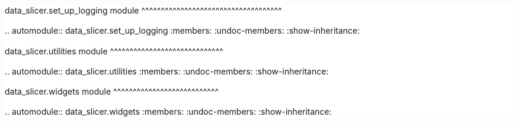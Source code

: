 data\_slicer.set\_up\_logging module
^^^^^^^^^^^^^^^^^^^^^^^^^^^^^^^^^^^^

.. automodule:: data_slicer.set_up_logging
   :members:
   :undoc-members:
   :show-inheritance:

data\_slicer.utilities module
^^^^^^^^^^^^^^^^^^^^^^^^^^^^^

.. automodule:: data_slicer.utilities
   :members:
   :undoc-members:
   :show-inheritance:

data\_slicer.widgets module
^^^^^^^^^^^^^^^^^^^^^^^^^^^

.. automodule:: data_slicer.widgets
   :members:
   :undoc-members:
   :show-inheritance:

